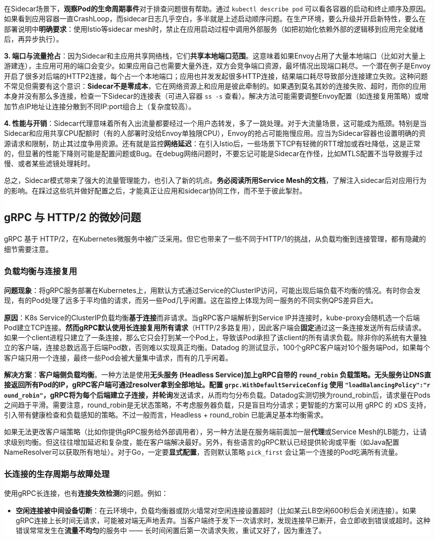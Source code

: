 在Sidecar场景下，**观察Pod的生命周期事件**对于排查问题很有帮助。通过 `kubectl describe pod` 可以看各容器的启动和终止顺序及原因。如果看到应用容器一直CrashLoop，而sidecar日志几乎空白，多半就是上述启动顺序问题。在生产环境，要么升级并开启新特性，要么在部署说明中**明确要求**：使用Istio等sidecar mesh时，禁止在应用启动过程中调用外部服务（如把初始化依赖外部的逻辑移到应用完全就绪后，再异步执行）。



**3. 端口与流量抢占**：因为Sidecar和主应用共享网络栈，它们**共享本地端口范围**。这意味着如果Envoy占用了大量本地端口（比如对大量上游建连），主应用可用的端口会变少。如果应用自己也需要大量外连，双方会竞争端口资源，最坏情况出现端口耗尽。一个潜在例子是Envoy开启了很多对后端的HTTP2连接，每个占一个本地端口；应用也并发发起很多HTTP连接，结果端口耗尽导致部分连接建立失败。这种问题不常见但需要有这个意识：**Sidecar不是零成本**，它在网络资源上和应用是彼此牵制的。如果遇到莫名其妙的连接失败、超时，而你的应用本身并没有那么多连接，检查一下Sidecar的连接表（可进入容器 `ss -s` 查看）。解决方法可能需要调整Envoy配置（如连接复用策略）或增加节点IP地址让连接分散到不同IP:port组合上（复杂度较高）。



**4. 性能与开销**：Sidecar代理意味着所有入出流量都要经过一个用户态转发，多了一跳处理。对于大流量场景，这可能成为瓶颈。特别是当Sidecar和应用共享CPU配额时（有的人部署时没给Envoy单独限CPU），Envoy的抢占可能拖慢应用。应当为Sidecar容器也设置明确的资源请求和限制，防止其过度争用资源。还有就是监控**网络延迟**：在引入Istio后，一些场景下TCP有轻微的RTT增加或吞吐降低，这是正常的，但显著的性能下降则可能是配置问题或Bug。在debug网络问题时，不要忘记可能是Sidecar在作怪，比如MTLS配置不当导致握手过慢、或者某些滤镜处理耗时。



总之，Sidecar模式带来了强大的流量管理能力，也引入了新的坑点。**务必阅读所用Service Mesh的文档**，了解注入sidecar后对应用行为的影响。在踩过这些坑并做好配置之后，才能真正让应用和sidecar协同工作，而不至于彼此掣肘。



## gRPC 与 HTTP/2 的微妙问题

gRPC 基于 HTTP/2，在Kubernetes微服务中被广泛采用。但它也带来了一些不同于HTTP/1的挑战，从负载均衡到连接管理，都有隐藏的细节需要注意。



### 负载均衡与连接复用

**问题现象**：将gRPC服务部署在Kubernetes上，用默认方式通过Service的ClusterIP访问，可能出现后端负载不均衡的情况。有时你会发现，有的Pod处理了远多于平均值的请求，而另一些Pod几乎闲置。这在监控上体现为同一服务的不同实例QPS差异巨大。



**原因**：K8s Service的ClusterIP负载均衡**基于连接**而非请求。当gRPC客户端解析到Service IP并连接时，kube-proxy会随机选一个后端Pod建立TCP连接。**然而gRPC默认使用长连接复用所有请求**（HTTP/2多路复用），因此客户端会**固定**通过这一条连接发送所有后续请求。如果一个client进程只建立了一条连接，那么它只会打到某一个Pod上，导致该Pod承担了该client的所有请求负载。除非你的系统有大量独立的客户端，连接总数远高于后端Pod数，否则难以实现真正均衡。Datadog 的测试显示，100个gRPC客户端对10个服务端Pod，如果每个客户端只用一个连接，最终一些Pod会被大量集中请求，而有的几乎闲着。



**解决方案**：**客户端侧负载均衡**。一种方法是使用**无头服务 (Headless Service)**加上gRPC自带的 `round_robin` 负载策略。无头服务让DNS直接返回所有Pod的IP，gRPC客户端可通过resolver拿到全部地址。配置 `grpc.WithDefaultServiceConfig` 使用 `"loadBalancingPolicy":"round_robin"`，gRPC将为每个后端建立子连接，并**轮询**发送请求，从而均匀分布负载。Datadog实测切换为round_robin后，请求量在Pods之间趋于平滑。需要注意，round_robin是无状态策略，不考虑服务器负载，只是盲目均分请求；更智能的方案可以用 gRPC 的 xDS 支持，引入带有健康检查和负载感知的策略。不过一般而言，Headless + round_robin 已能满足基本均衡需求。



如果无法更改客户端策略（比如你提供gRPC服务给外部调用者），另一种方法是在服务端前面加一层**代理**或Service Mesh的LB能力，让请求级别均衡。但这往往增加延迟和复杂度，能在客户端解决最好。另外，有些语言的gRPC默认已经提供轮询或平衡（如Java配置NameResolver可以获取所有地址）。对于Go，一定要**显式配置**，否则默认策略 `pick_first` 会让第一个连接的Pod吃满所有流量。



### 长连接的生存周期与故障处理

使用gRPC长连接，也有**连接失效检测**的问题。例如：

- **空闲连接被中间设备切断**：在云环境中，负载均衡器或防火墙常对空闲连接设置超时（比如某云LB空闲600秒后会关闭连接）。如果gRPC连接上长时间无请求，可能被对端无声地丢弃。当客户端终于发下一次请求时，发现连接早已断开，会立即收到错误或超时。这种错误常常发生在**流量不均匀**的服务中 —— 长时间闲置后第一次请求失败，重试又好了，因为重连了。
